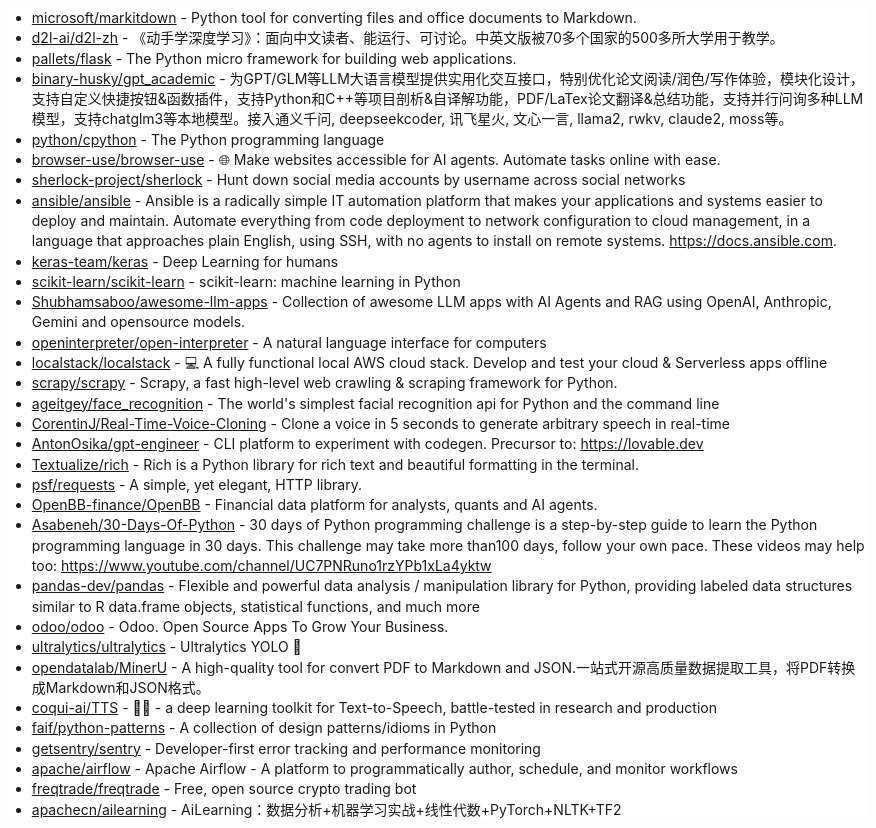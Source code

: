 * [microsoft/markitdown](https://github.com/microsoft/markitdown) - Python tool for converting files and office documents to Markdown.
* [d2l-ai/d2l-zh](https://github.com/d2l-ai/d2l-zh) - 《动手学深度学习》：面向中文读者、能运行、可讨论。中英文版被70多个国家的500多所大学用于教学。
* [pallets/flask](https://github.com/pallets/flask) - The Python micro framework for building web applications.
* [binary-husky/gpt_academic](https://github.com/binary-husky/gpt_academic) - 为GPT/GLM等LLM大语言模型提供实用化交互接口，特别优化论文阅读/润色/写作体验，模块化设计，支持自定义快捷按钮&函数插件，支持Python和C++等项目剖析&自译解功能，PDF/LaTex论文翻译&总结功能，支持并行问询多种LLM模型，支持chatglm3等本地模型。接入通义千问, deepseekcoder, 讯飞星火, 文心一言, llama2, rwkv, claude2, moss等。
* [python/cpython](https://github.com/python/cpython) - The Python programming language
* [browser-use/browser-use](https://github.com/browser-use/browser-use) - 🌐 Make websites accessible for AI agents. Automate tasks online with ease.
* [sherlock-project/sherlock](https://github.com/sherlock-project/sherlock) - Hunt down social media accounts by username across social networks
* [ansible/ansible](https://github.com/ansible/ansible) - Ansible is a radically simple IT automation platform that makes your applications and systems easier to deploy and maintain. Automate everything from code deployment to network configuration to cloud management, in a language that approaches plain English, using SSH, with no agents to install on remote systems. https://docs.ansible.com.
* [keras-team/keras](https://github.com/keras-team/keras) - Deep Learning for humans
* [scikit-learn/scikit-learn](https://github.com/scikit-learn/scikit-learn) - scikit-learn: machine learning in Python
* [Shubhamsaboo/awesome-llm-apps](https://github.com/Shubhamsaboo/awesome-llm-apps) - Collection of awesome LLM apps with AI Agents and RAG using OpenAI, Anthropic, Gemini and opensource models.
* [openinterpreter/open-interpreter](https://github.com/openinterpreter/open-interpreter) - A natural language interface for computers
* [localstack/localstack](https://github.com/localstack/localstack) - 💻 A fully functional local AWS cloud stack. Develop and test your cloud & Serverless apps offline
* [scrapy/scrapy](https://github.com/scrapy/scrapy) - Scrapy, a fast high-level web crawling & scraping framework for Python.
* [ageitgey/face_recognition](https://github.com/ageitgey/face_recognition) - The world's simplest facial recognition api for Python and the command line
* [CorentinJ/Real-Time-Voice-Cloning](https://github.com/CorentinJ/Real-Time-Voice-Cloning) - Clone a voice in 5 seconds to generate arbitrary speech in real-time
* [AntonOsika/gpt-engineer](https://github.com/AntonOsika/gpt-engineer) - CLI platform to experiment with codegen. Precursor to: https://lovable.dev
* [Textualize/rich](https://github.com/Textualize/rich) - Rich is a Python library for rich text and beautiful formatting in the terminal.
* [psf/requests](https://github.com/psf/requests) - A simple, yet elegant, HTTP library.
* [OpenBB-finance/OpenBB](https://github.com/OpenBB-finance/OpenBB) - Financial data platform for analysts, quants and AI agents.
* [Asabeneh/30-Days-Of-Python](https://github.com/Asabeneh/30-Days-Of-Python) - 30 days of Python programming challenge is a step-by-step guide to learn the Python programming language in 30 days. This challenge may take more than100 days, follow your own pace.  These videos may help too: https://www.youtube.com/channel/UC7PNRuno1rzYPb1xLa4yktw
* [pandas-dev/pandas](https://github.com/pandas-dev/pandas) - Flexible and powerful data analysis / manipulation library for Python, providing labeled data structures similar to R data.frame objects, statistical functions, and much more
* [odoo/odoo](https://github.com/odoo/odoo) - Odoo. Open Source Apps To Grow Your Business.
* [ultralytics/ultralytics](https://github.com/ultralytics/ultralytics) - Ultralytics YOLO 🚀
* [opendatalab/MinerU](https://github.com/opendatalab/MinerU) - A high-quality tool for convert PDF to Markdown and JSON.一站式开源高质量数据提取工具，将PDF转换成Markdown和JSON格式。
* [coqui-ai/TTS](https://github.com/coqui-ai/TTS) - 🐸💬 - a deep learning toolkit for Text-to-Speech, battle-tested in research and production
* [faif/python-patterns](https://github.com/faif/python-patterns) - A collection of design patterns/idioms in Python
* [getsentry/sentry](https://github.com/getsentry/sentry) - Developer-first error tracking and performance monitoring
* [apache/airflow](https://github.com/apache/airflow) - Apache Airflow - A platform to programmatically author, schedule, and monitor workflows
* [freqtrade/freqtrade](https://github.com/freqtrade/freqtrade) - Free, open source crypto trading bot
* [apachecn/ailearning](https://github.com/apachecn/ailearning) - AiLearning：数据分析+机器学习实战+线性代数+PyTorch+NLTK+TF2